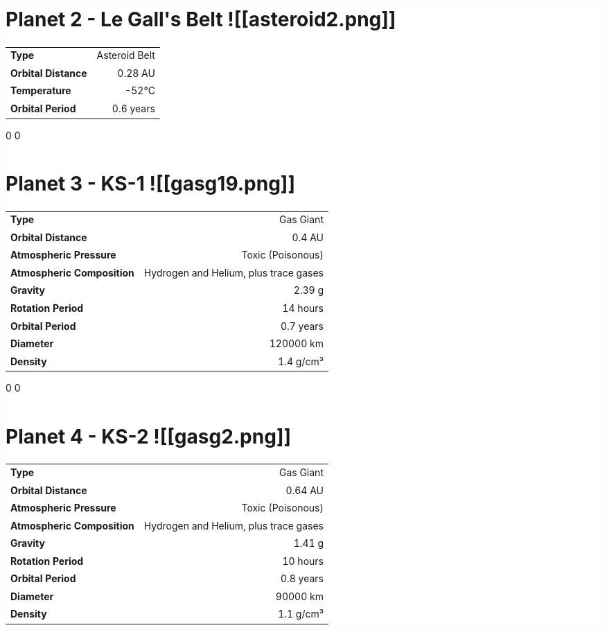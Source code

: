 # Planet 2 - Le Gall's Belt ![[asteroid2.png]]
|                             |                           |
| --------------------------- | -------------------------:|
| **Type**                    |             Asteroid Belt |
| **Orbital Distance**        |   0.28 AU |
| **Temperature**             |    -52°C |
| **Orbital Period** | 0.6 years |



0
0



# Planet 3 - KS-1 ![[gasg19.png]]
|                             |                           |
| --------------------------- | -------------------------:|
| **Type**                    |             Gas Giant |
| **Orbital Distance**        |   0.4 AU |
| **Atmospheric Pressure**    |       Toxic (Poisonous) |
| **Atmospheric Composition** |      Hydrogen and Helium, plus trace gases |
| **Gravity**                 |        2.39 g |
| **Rotation Period**         |  14 hours |
| **Orbital Period** | 0.7 years |
| **Diameter**                |      120000 km | 
| **Density**                 |    1.4 g/cm³ |



0
0



# Planet 4 - KS-2 ![[gasg2.png]]
|                             |                           |
| --------------------------- | -------------------------:|
| **Type**                    |             Gas Giant |
| **Orbital Distance**        |   0.64 AU |
| **Atmospheric Pressure**    |       Toxic (Poisonous) |
| **Atmospheric Composition** |      Hydrogen and Helium, plus trace gases |
| **Gravity**                 |        1.41 g |
| **Rotation Period**         |  10 hours |
| **Orbital Period** | 0.8 years |
| **Diameter**                |      90000 km | 
| **Density**                 |    1.1 g/cm³ |
